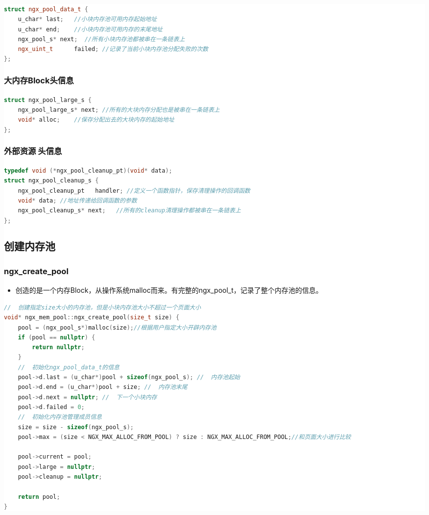 ```cpp
struct ngx_pool_data_t {
    u_char* last;   //小块内存池可用内存起始地址
    u_char* end;    //小块内存池可用内存的末尾地址
    ngx_pool_s* next;  //所有小块内存池都被串在一条链表上
    ngx_uint_t      failed; //记录了当前小块内存池分配失败的次数
};
```

### 大内存Block头信息

```cpp
struct ngx_pool_large_s {
    ngx_pool_large_s* next; //所有的大块内存分配也是被串在一条链表上
    void* alloc;    //保存分配出去的大块内存的起始地址
};
```

### 外部资源 头信息

```cpp
typedef void (*ngx_pool_cleanup_pt)(void* data);
struct ngx_pool_cleanup_s {
    ngx_pool_cleanup_pt   handler; //定义一个函数指针，保存清理操作的回调函数
    void* data; //地址传递给回调函数的参数
    ngx_pool_cleanup_s* next;   //所有的cleanup清理操作都被串在一条链表上
};
```

## 创建内存池

### ngx_create_pool

- 创造的是一个内存Block，从操作系统malloc而来。有完整的ngx_pool_t，记录了整个内存池的信息。

```cpp
//  创建指定size大小的内存池，但是小块内存池大小不超过一个页面大小
void* ngx_mem_pool::ngx_create_pool(size_t size) {
    pool = (ngx_pool_s*)malloc(size);//根据用户指定大小开辟内存池
    if (pool == nullptr) {
        return nullptr;
    }
    //  初始化ngx_pool_data_t的信息
    pool->d.last = (u_char*)pool + sizeof(ngx_pool_s); //  内存池起始
    pool->d.end = (u_char*)pool + size; //  内存池末尾
    pool->d.next = nullptr; //  下一个小块内存
    pool->d.failed = 0;
    //  初始化内存池管理成员信息
    size = size - sizeof(ngx_pool_s);
    pool->max = (size < NGX_MAX_ALLOC_FROM_POOL) ? size : NGX_MAX_ALLOC_FROM_POOL;//和页面大小进行比较

    pool->current = pool;
    pool->large = nullptr;
    pool->cleanup = nullptr;

    return pool;
}
```
